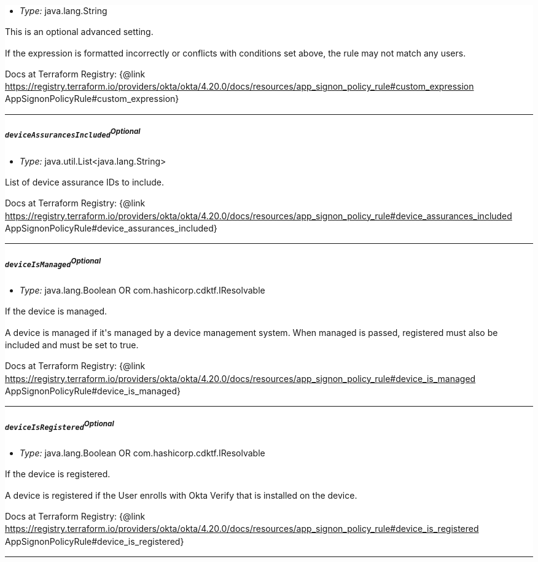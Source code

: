 - *Type:* java.lang.String

This is an optional advanced setting.

If the expression is formatted incorrectly or conflicts with conditions set above, the rule may not match any users.

Docs at Terraform Registry: {@link https://registry.terraform.io/providers/okta/okta/4.20.0/docs/resources/app_signon_policy_rule#custom_expression AppSignonPolicyRule#custom_expression}

---

##### `deviceAssurancesIncluded`<sup>Optional</sup> <a name="deviceAssurancesIncluded" id="@cdktf/provider-okta.appSignonPolicyRule.AppSignonPolicyRule.Initializer.parameter.deviceAssurancesIncluded"></a>

- *Type:* java.util.List<java.lang.String>

List of device assurance IDs to include.

Docs at Terraform Registry: {@link https://registry.terraform.io/providers/okta/okta/4.20.0/docs/resources/app_signon_policy_rule#device_assurances_included AppSignonPolicyRule#device_assurances_included}

---

##### `deviceIsManaged`<sup>Optional</sup> <a name="deviceIsManaged" id="@cdktf/provider-okta.appSignonPolicyRule.AppSignonPolicyRule.Initializer.parameter.deviceIsManaged"></a>

- *Type:* java.lang.Boolean OR com.hashicorp.cdktf.IResolvable

If the device is managed.

A device is managed if it's managed by a device management system. When managed is passed, registered must also be included and must be set to true.

Docs at Terraform Registry: {@link https://registry.terraform.io/providers/okta/okta/4.20.0/docs/resources/app_signon_policy_rule#device_is_managed AppSignonPolicyRule#device_is_managed}

---

##### `deviceIsRegistered`<sup>Optional</sup> <a name="deviceIsRegistered" id="@cdktf/provider-okta.appSignonPolicyRule.AppSignonPolicyRule.Initializer.parameter.deviceIsRegistered"></a>

- *Type:* java.lang.Boolean OR com.hashicorp.cdktf.IResolvable

If the device is registered.

A device is registered if the User enrolls with Okta Verify that is installed on the device.

Docs at Terraform Registry: {@link https://registry.terraform.io/providers/okta/okta/4.20.0/docs/resources/app_signon_policy_rule#device_is_registered AppSignonPolicyRule#device_is_registered}

---
